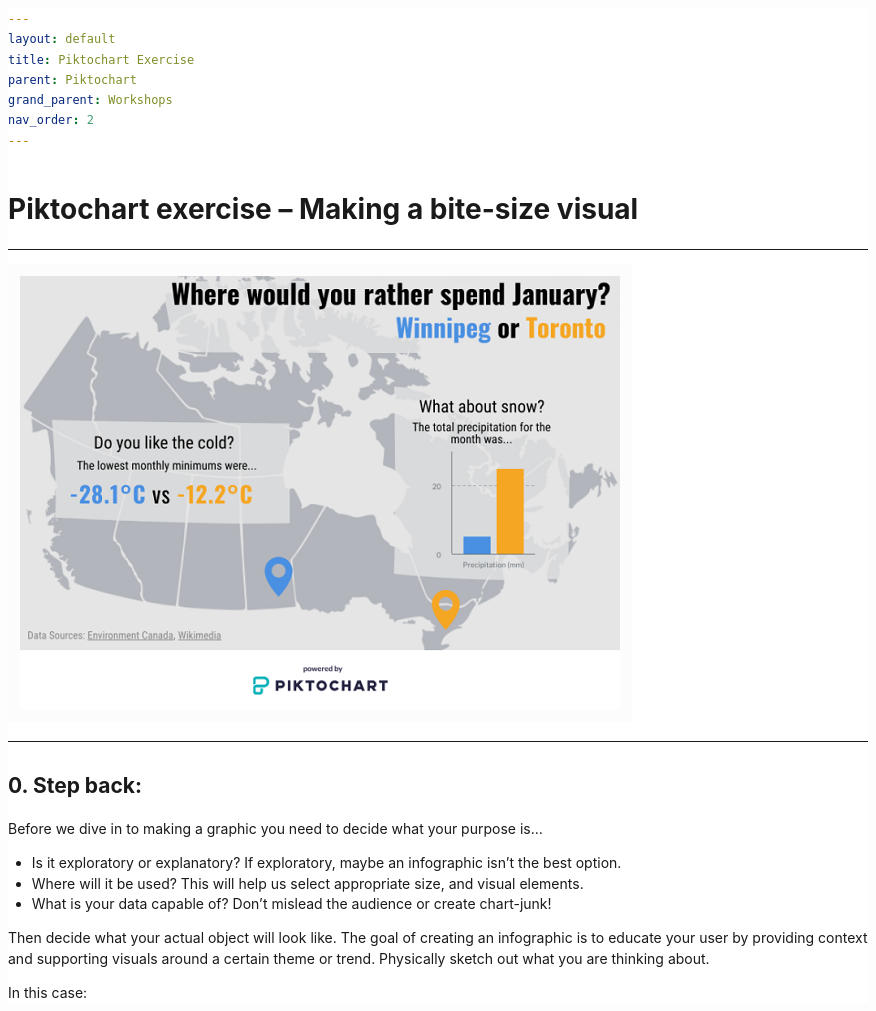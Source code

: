```yaml
---
layout: default
title: Piktochart Exercise
parent: Piktochart
grand_parent: Workshops
nav_order: 2
---
```


# Piktochart exercise – Making a bite-size visual

---
<kbd><img style="border:12px solid  #fcfcfc" src="img/workshop.PNG"></kbd>


---

## 0. **Step back**:  
Before we dive in to making a graphic you need to decide what your purpose is…  
- Is it exploratory or explanatory? If exploratory, maybe an infographic isn’t the best option.  
- Where will it be used? This will help us select appropriate size, and visual elements.  
- What is your data capable of? Don’t mislead the audience or create chart-junk!  

Then decide what your actual object will look like. The goal of creating an infographic is to educate your user by providing context and supporting visuals around a certain theme or trend. Physically sketch out what you are thinking about.  

In this case:  